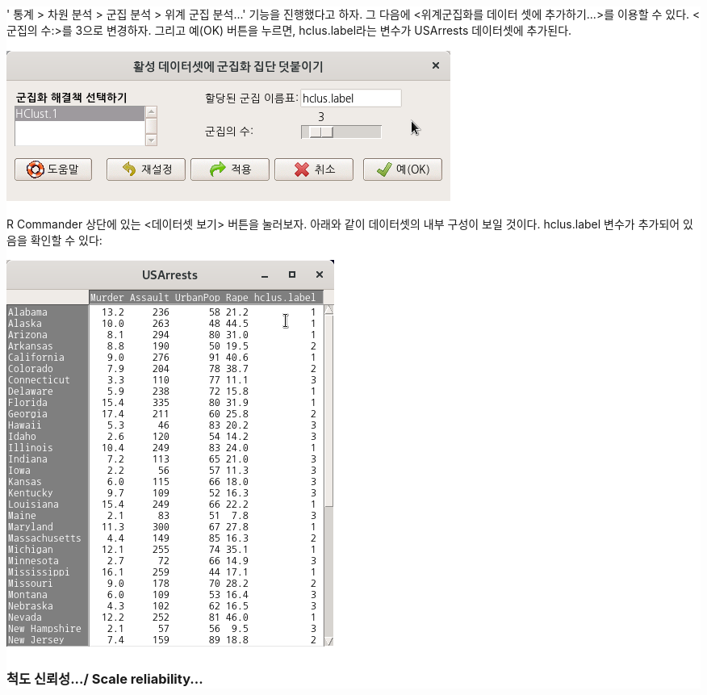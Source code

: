  ' 통계 > 차원 분석 > 군집 분석 > 위계 군집 분석...' 기능을 진행했다고 하자. 그 다음에 <위계군집화를 데이터 셋에 추가하기...>를 이용할 수 있다. <군집의 수:>를 3으로 변경하자. 그리고 예(OK) 버튼을 누르면, hclus.label라는 변수가 USArrests 데이터셋에 추가된다.

![Linux 사례 (MX 21)](fig/statistics-dimension-cluster-add-02.png)

R Commander 상단에 있는 <데이터셋 보기> 버튼을 눌러보자. 아래와 같이 데이터셋의 내부 구성이 보일 것이다. hclus.label 변수가 추가되어 있음을 확인할 수 있다:

![Linux 사례 (MX 21)](fig/statistics-dimension-cluster-add-03.png)


### 척도 신뢰성.../ Scale reliability...
